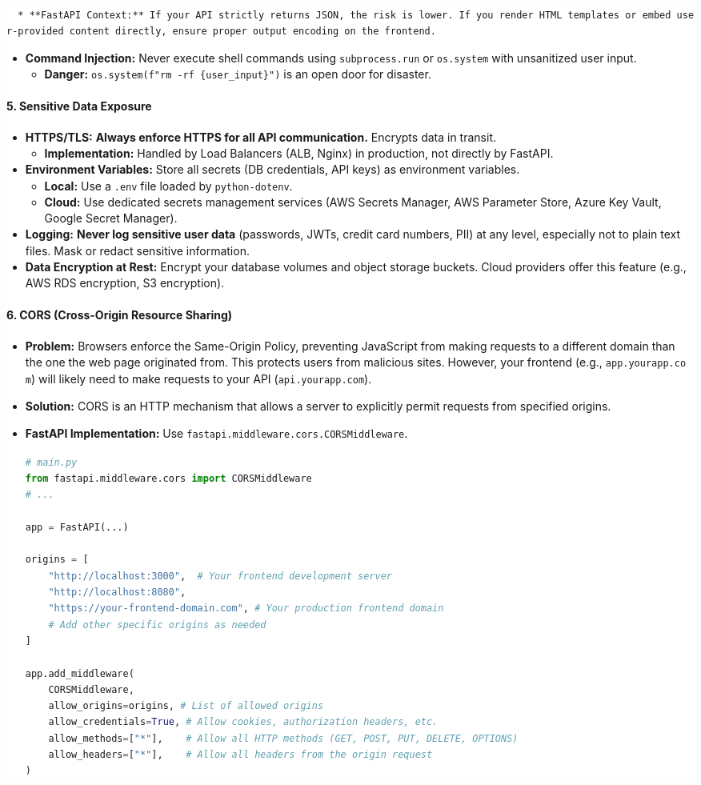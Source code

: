       * **FastAPI Context:** If your API strictly returns JSON, the risk is lower. If you render HTML templates or embed user-provided content directly, ensure proper output encoding on the frontend.
  * **Command Injection:** Never execute shell commands using `subprocess.run` or `os.system` with unsanitized user input.
      * **Danger:** `os.system(f"rm -rf {user_input}")` is an open door for disaster.

#### 5\. Sensitive Data Exposure

  * **HTTPS/TLS:** **Always enforce HTTPS for all API communication.** Encrypts data in transit.
      * **Implementation:** Handled by Load Balancers (ALB, Nginx) in production, not directly by FastAPI.
  * **Environment Variables:** Store all secrets (DB credentials, API keys) as environment variables.
      * **Local:** Use a `.env` file loaded by `python-dotenv`.
      * **Cloud:** Use dedicated secrets management services (AWS Secrets Manager, AWS Parameter Store, Azure Key Vault, Google Secret Manager).
  * **Logging:** **Never log sensitive user data** (passwords, JWTs, credit card numbers, PII) at any level, especially not to plain text files. Mask or redact sensitive information.
  * **Data Encryption at Rest:** Encrypt your database volumes and object storage buckets. Cloud providers offer this feature (e.g., AWS RDS encryption, S3 encryption).

#### 6\. CORS (Cross-Origin Resource Sharing)

  * **Problem:** Browsers enforce the Same-Origin Policy, preventing JavaScript from making requests to a different domain than the one the web page originated from. This protects users from malicious sites. However, your frontend (e.g., `app.yourapp.com`) will likely need to make requests to your API (`api.yourapp.com`).

  * **Solution:** CORS is an HTTP mechanism that allows a server to explicitly permit requests from specified origins.

  * **FastAPI Implementation:** Use `fastapi.middleware.cors.CORSMiddleware`.

    ```python
    # main.py
    from fastapi.middleware.cors import CORSMiddleware
    # ...

    app = FastAPI(...)

    origins = [
        "http://localhost:3000",  # Your frontend development server
        "http://localhost:8080",
        "https://your-frontend-domain.com", # Your production frontend domain
        # Add other specific origins as needed
    ]

    app.add_middleware(
        CORSMiddleware,
        allow_origins=origins, # List of allowed origins
        allow_credentials=True, # Allow cookies, authorization headers, etc.
        allow_methods=["*"],    # Allow all HTTP methods (GET, POST, PUT, DELETE, OPTIONS)
        allow_headers=["*"],    # Allow all headers from the origin request
    )
    ```
